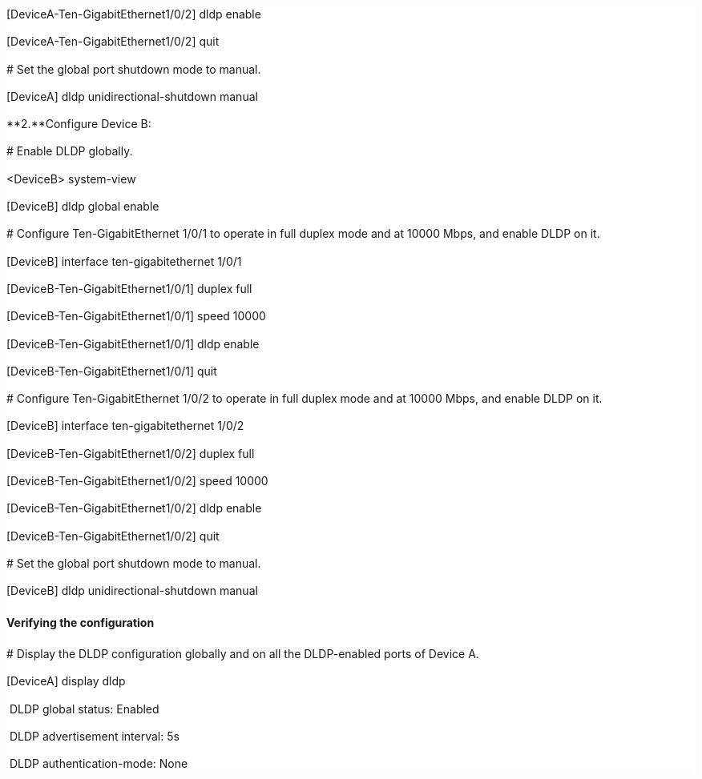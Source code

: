 \[DeviceA-Ten-GigabitEthernet1/0/2] dldp enable

\[DeviceA-Ten-GigabitEthernet1/0/2] quit

\# Set the global port shutdown mode to
manual.

\[DeviceA] dldp unidirectional-shutdown
manual

**2\.**Configure Device B:

\# Enable DLDP globally.

\<DeviceB\> system-view

\[DeviceB] dldp global enable

\# Configure Ten-GigabitEthernet 1/0/1 to operate in full
duplex mode and at 10000 Mbps, and enable DLDP on it.

\[DeviceB] interface ten-gigabitethernet 1/0/1

\[DeviceB-Ten-GigabitEthernet1/0/1] duplex full

\[DeviceB-Ten-GigabitEthernet1/0/1] speed 10000

\[DeviceB-Ten-GigabitEthernet1/0/1] dldp enable

\[DeviceB-Ten-GigabitEthernet1/0/1] quit

\# Configure Ten-GigabitEthernet 1/0/2 to operate in full
duplex mode and at 10000 Mbps, and enable DLDP on it.

\[DeviceB] interface ten-gigabitethernet 1/0/2

\[DeviceB-Ten-GigabitEthernet1/0/2] duplex full

\[DeviceB-Ten-GigabitEthernet1/0/2] speed 10000

\[DeviceB-Ten-GigabitEthernet1/0/2] dldp enable

\[DeviceB-Ten-GigabitEthernet1/0/2] quit

\# Set the global port shutdown mode to
manual.

\[DeviceB] dldp unidirectional-shutdown
manual

#### Verifying the configuration

\# Display the DLDP configuration globally
and on all the DLDP-enabled ports of Device A.

\[DeviceA] display dldp

 DLDP global status: Enabled

 DLDP advertisement interval: 5s

 DLDP authentication-mode: None
